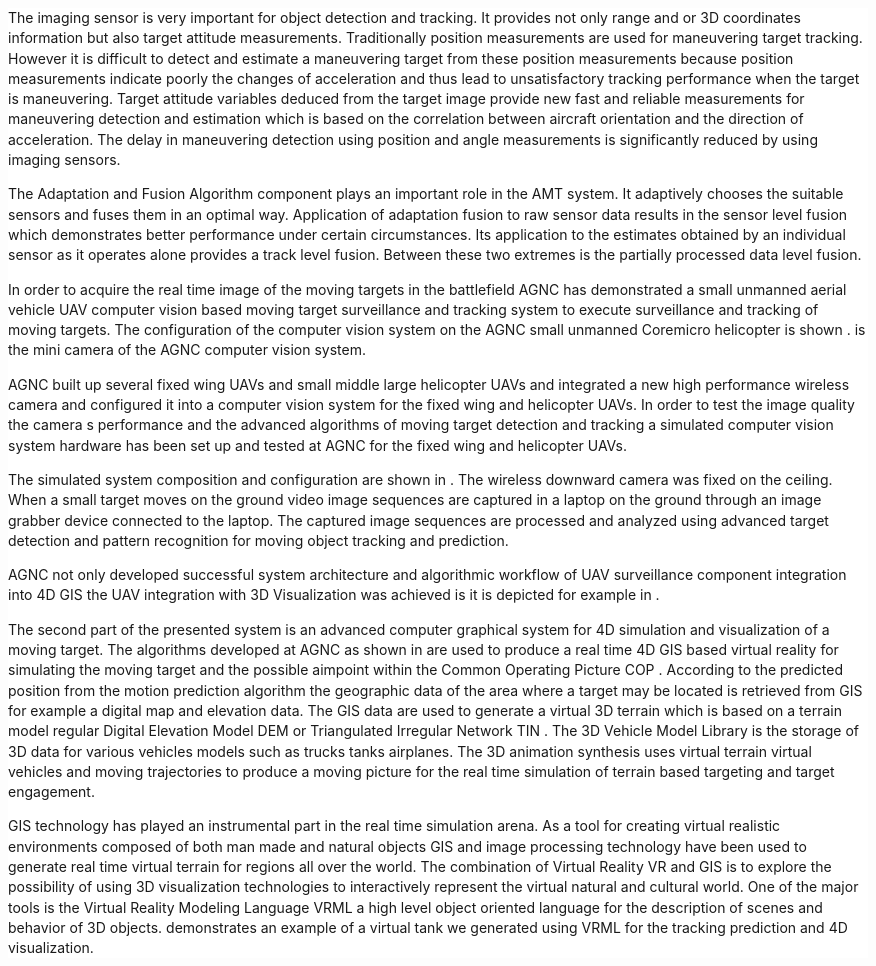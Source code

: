 The imaging sensor is very important for object detection and tracking. It provides not only range and or 3D coordinates information but also target attitude measurements. Traditionally position measurements are used for maneuvering target tracking. However it is difficult to detect and estimate a maneuvering target from these position measurements because position measurements indicate poorly the changes of acceleration and thus lead to unsatisfactory tracking performance when the target is maneuvering. Target attitude variables deduced from the target image provide new fast and reliable measurements for maneuvering detection and estimation which is based on the correlation between aircraft orientation and the direction of acceleration. The delay in maneuvering detection using position and angle measurements is significantly reduced by using imaging sensors.

The Adaptation and Fusion Algorithm component plays an important role in the AMT system. It adaptively chooses the suitable sensors and fuses them in an optimal way. Application of adaptation fusion to raw sensor data results in the sensor level fusion which demonstrates better performance under certain circumstances. Its application to the estimates obtained by an individual sensor as it operates alone provides a track level fusion. Between these two extremes is the partially processed data level fusion.

In order to acquire the real time image of the moving targets in the battlefield AGNC has demonstrated a small unmanned aerial vehicle UAV computer vision based moving target surveillance and tracking system to execute surveillance and tracking of moving targets. The configuration of the computer vision system on the AGNC small unmanned Coremicro helicopter is shown . is the mini camera of the AGNC computer vision system.

AGNC built up several fixed wing UAVs and small middle large helicopter UAVs and integrated a new high performance wireless camera and configured it into a computer vision system for the fixed wing and helicopter UAVs. In order to test the image quality the camera s performance and the advanced algorithms of moving target detection and tracking a simulated computer vision system hardware has been set up and tested at AGNC for the fixed wing and helicopter UAVs.

The simulated system composition and configuration are shown in . The wireless downward camera was fixed on the ceiling. When a small target moves on the ground video image sequences are captured in a laptop on the ground through an image grabber device connected to the laptop. The captured image sequences are processed and analyzed using advanced target detection and pattern recognition for moving object tracking and prediction.

AGNC not only developed successful system architecture and algorithmic workflow of UAV surveillance component integration into 4D GIS the UAV integration with 3D Visualization was achieved is it is depicted for example in .

The second part of the presented system is an advanced computer graphical system for 4D simulation and visualization of a moving target. The algorithms developed at AGNC as shown in are used to produce a real time 4D GIS based virtual reality for simulating the moving target and the possible aimpoint within the Common Operating Picture COP . According to the predicted position from the motion prediction algorithm the geographic data of the area where a target may be located is retrieved from GIS for example a digital map and elevation data. The GIS data are used to generate a virtual 3D terrain which is based on a terrain model regular Digital Elevation Model DEM or Triangulated Irregular Network TIN . The 3D Vehicle Model Library is the storage of 3D data for various vehicles models such as trucks tanks airplanes. The 3D animation synthesis uses virtual terrain virtual vehicles and moving trajectories to produce a moving picture for the real time simulation of terrain based targeting and target engagement.

GIS technology has played an instrumental part in the real time simulation arena. As a tool for creating virtual realistic environments composed of both man made and natural objects GIS and image processing technology have been used to generate real time virtual terrain for regions all over the world. The combination of Virtual Reality VR and GIS is to explore the possibility of using 3D visualization technologies to interactively represent the virtual natural and cultural world. One of the major tools is the Virtual Reality Modeling Language VRML a high level object oriented language for the description of scenes and behavior of 3D objects. demonstrates an example of a virtual tank we generated using VRML for the tracking prediction and 4D visualization.
